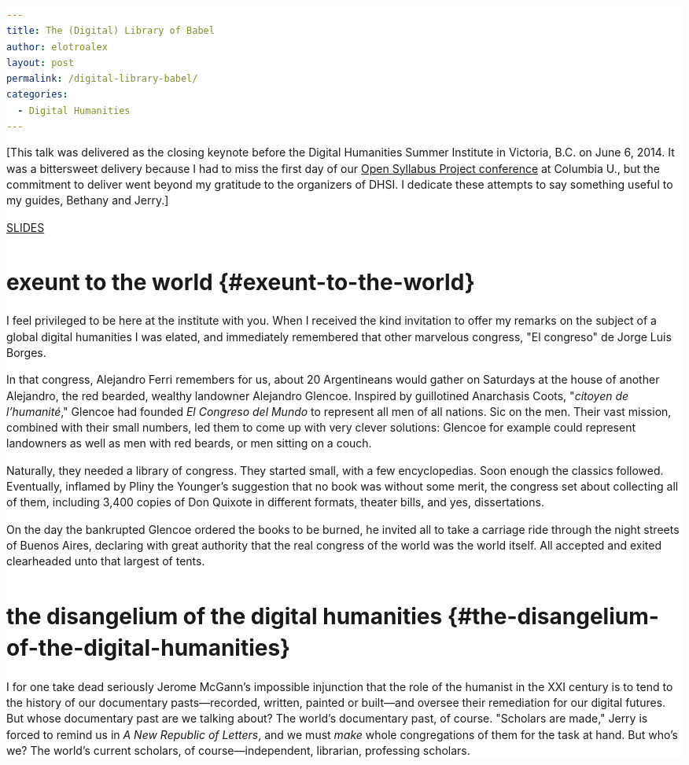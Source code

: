 ```yaml
---
title: The (Digital) Library of Babel
author: elotroalex
layout: post
permalink: /digital-library-babel/
categories:
  - Digital Humanities
---
```

[This talk was delivered as the closing keynote before the Digital Humanities Summer Institute in Victoria, B.C. on June 6, 2014. It was a bittersweet delivery because I had to miss the first day of our [Open Syllabus Project conference][1] at Columbia U., but the commitment to deliver went beyond my gratitude to the organizers of DHSI. I dedicate these attempts to say something useful to my guides, Bethany and Jerry.] 

<a href="http://elotroalex.webfactional.com/wp-content/uploads/2014/06/DHSI-SLIDES.pdf" target="_blank">SLIDES</a>

# exeunt to the world {#exeunt-to-the-world}

I feel privileged to be here at the institute with you. When I received the kind invitation to offer my remarks on the subject of a global digital humanities I was elated, and immediately remembered that other marvelous congress, "El congreso" de Jorge Luis Borges.

In that congress, Alejandro Ferri remembers for us, about 20 Argentineans would gather on Saturdays at the house of another Alejandro, the red bearded, wealthy landowner Alejandro Glencoe. Inspired by guillotined Anarchasis Coots, "*citoyen de l’humanité*," Glencoe had founded *El Congreso del Mundo* to represent all men of all nations. Sic on the men. Their vast mission, combined with their small numbers, led them to come up with very clever solutions: Glencoe for example could represent landowners as well as men with red beards, or men sitting on a couch.

Naturally, they needed a library of congress. They started small, with a few encyclopedias. Soon enough the classics followed. Eventually, inflamed by Pliny the Younger&#8217;s suggestion that no book was without some merit, the congress set about collecting all of them, including 3,400 copies of Don Quixote in different formats, theater bills, and yes, dissertations.

On the day the bankrupted Glencoe ordered the books to be burned, he invited all to take a carriage ride through the night streets of Buenos Aires, declaring with great authority that the real congress of the world was the world itself. All accepted and exited clearheaded unto that largest of tents.

# the disangelium of the digital humanities {#the-disangelium-of-the-digital-humanities}

I for one take dead seriously Jerome McGann&#8217;s impossible injunction that the role of the humanist in the XXI century is to tend to the history of our documentary pasts—recorded, written, painted or built—and oversee their remediation for our digital futures. But whose documentary past are we talking about? The world&#8217;s documentary past, of course. "Scholars are made," Jerry is forced to remind us in *A New Republic of Letters*, and we must *make* whole congregations of them for the task at hand. But who&#8217;s we? The world&#8217;s current scholars, of course—independent, librarian, professing scholars.


 [1]: http://opensyllabusproject.org/events/
 [2]: http://www.globaloutlookdh.org/
 [3]: http://adho.org/
 [4]: https://www.academia.edu/1932310/Towards_a_Cultural_Critique_of_Digital_Humanities
 [5]: http://inke.ca/projects/inke-conference-2012-havana/
 [6]: http://listserv.uleth.ca/mailman/listinfo/globaloutlookdh-l
 [7]: http://buenosaires2013.thatcamp.org/
 [8]: http://caribbean2013.thatcamp.org/
 [9]: http://humanidadesdigitales.net/index.php/eventos/encuentro2014
 [10]: http://www.globaloutlookdh.org/working-groups/the-rewriting-wikipedia-project/
 [11]: http://www.globaloutlookdh.org/working-groups/minimal-computing/
 [12]: http://dh2014.files.wordpress.com/2014/04/dh-2014-workshop-0251.pdf
 [13]: http://www.arounddh.org/
 [14]: https://docs.google.com/spreadsheet/ccc?key=0AmgLcm5jfVhSdGlPNm1WQ0hRYjFTU1E5QnBDdlZMQWc&usp=drive_web#gid=0
 [15]: http://dhcommons.org/
 [16]: http://mapahd.org/
 [17]: http://ryan.cordells.us/s13dh/
 [18]: http://nowviskie.org/2013/resistance-in-the-materials/
 [19]: http://synchronousobjects.osu.edu/
 [20]: http://nowviskie.org/2010/eternal-september-of-the-digital-humanities/